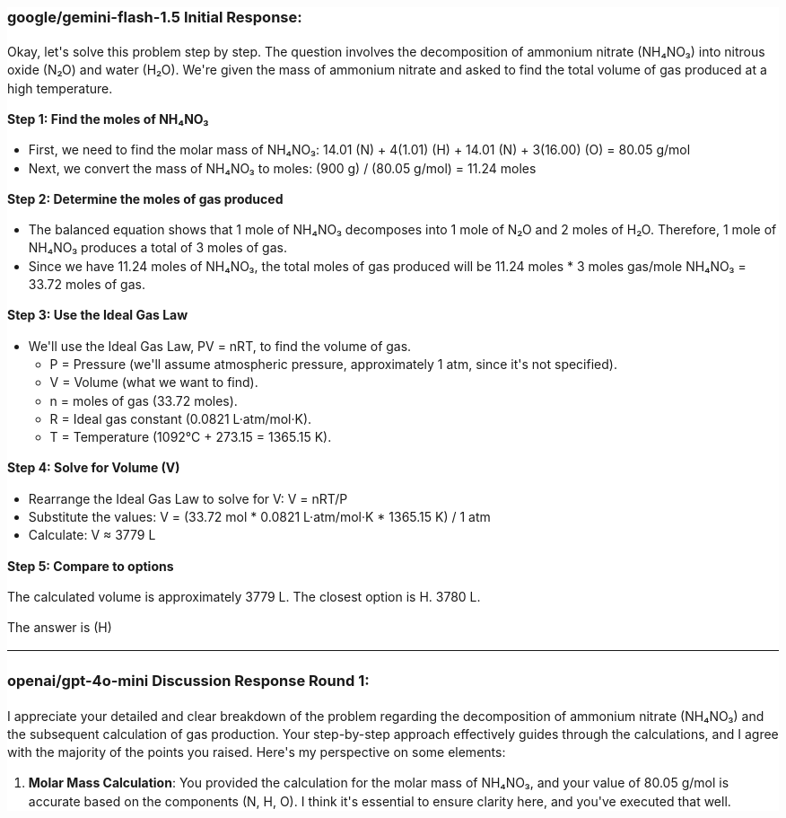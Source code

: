 


[//]: # (2024-11-17 20:45:34)
### google/gemini-flash-1.5 Initial Response:


[//]: # (2024-11-17 20:45:34)
Okay, let's solve this problem step by step.  The question involves the decomposition of ammonium nitrate (NH₄NO₃) into nitrous oxide (N₂O) and water (H₂O).  We're given the mass of ammonium nitrate and asked to find the total volume of gas produced at a high temperature.

**Step 1: Find the moles of NH₄NO₃**

* First, we need to find the molar mass of NH₄NO₃:  14.01 (N) + 4(1.01) (H) + 14.01 (N) + 3(16.00) (O) = 80.05 g/mol
* Next, we convert the mass of NH₄NO₃ to moles: (900 g) / (80.05 g/mol) = 11.24 moles

**Step 2: Determine the moles of gas produced**

* The balanced equation shows that 1 mole of NH₄NO₃ decomposes into 1 mole of N₂O and 2 moles of H₂O.  Therefore, 1 mole of NH₄NO₃ produces a total of 3 moles of gas.
* Since we have 11.24 moles of NH₄NO₃, the total moles of gas produced will be 11.24 moles * 3 moles gas/mole NH₄NO₃ = 33.72 moles of gas.

**Step 3: Use the Ideal Gas Law**

* We'll use the Ideal Gas Law, PV = nRT, to find the volume of gas.
    * P = Pressure (we'll assume atmospheric pressure, approximately 1 atm, since it's not specified).
    * V = Volume (what we want to find).
    * n = moles of gas (33.72 moles).
    * R = Ideal gas constant (0.0821 L·atm/mol·K).
    * T = Temperature (1092°C + 273.15 = 1365.15 K).

**Step 4: Solve for Volume (V)**

* Rearrange the Ideal Gas Law to solve for V: V = nRT/P
* Substitute the values: V = (33.72 mol * 0.0821 L·atm/mol·K * 1365.15 K) / 1 atm
* Calculate: V ≈ 3779 L

**Step 5: Compare to options**

The calculated volume is approximately 3779 L. The closest option is H. 3780 L.

The answer is (H)





[//]: # (2024-11-17 20:45:34)

---




[//]: # (2024-11-17 20:45:40)
### openai/gpt-4o-mini Discussion Response Round 1:


[//]: # (2024-11-17 20:45:40)
I appreciate your detailed and clear breakdown of the problem regarding the decomposition of ammonium nitrate (NH₄NO₃) and the subsequent calculation of gas production. Your step-by-step approach effectively guides through the calculations, and I agree with the majority of the points you raised. Here's my perspective on some elements:

1. **Molar Mass Calculation**: You provided the calculation for the molar mass of NH₄NO₃, and your value of 80.05 g/mol is accurate based on the components (N, H, O). I think it's essential to ensure clarity here, and you've executed that well.


[//]: # (2024-11-17 20:45:13)
[//]: # (2024-11-17 20:45:13)
[//]: # (2024-11-17 20:45:13)
[//]: # (2024-11-17 20:45:13)
[//]: # (2024-11-17 20:45:13)
[//]: # (2024-11-17 20:45:13)
[//]: # (2024-11-17 20:45:29)
[//]: # (2024-11-17 20:45:29)
[//]: # (2024-11-17 20:45:29)
[//]: # (2024-11-17 20:45:44)
[//]: # (2024-11-17 20:45:44)
[//]: # (2024-11-17 20:45:44)
[//]: # (2024-11-17 20:45:44)
[//]: # (2024-11-17 20:45:44)
[//]: # (2024-11-17 20:45:44)
[//]: # (2024-11-17 20:45:45)
[//]: # (2024-11-17 20:45:45)
[//]: # (2024-11-17 20:45:45)
[//]: # (2024-11-17 20:45:48)
[//]: # (2024-11-17 20:45:48)
[//]: # (2024-11-17 20:45:48)
[//]: # (2024-11-17 20:45:56)
[//]: # (2024-11-17 20:45:56)
[//]: # (2024-11-17 20:45:56)
[//]: # (2024-11-17 20:45:59)
[//]: # (2024-11-17 20:45:59)
[//]: # (2024-11-17 20:45:59)